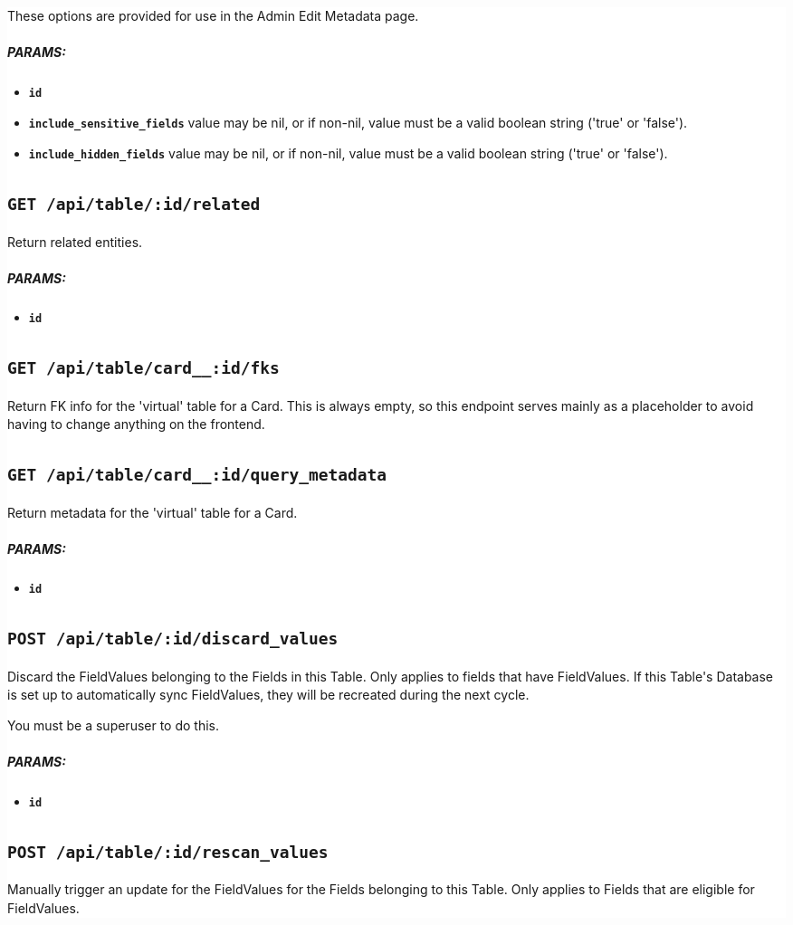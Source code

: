   These options are provided for use in the Admin Edit Metadata page.

##### PARAMS:

*  **`id`**

*  **`include_sensitive_fields`** value may be nil, or if non-nil, value must be a valid boolean string ('true' or 'false').

*  **`include_hidden_fields`** value may be nil, or if non-nil, value must be a valid boolean string ('true' or 'false').


## `GET /api/table/:id/related`

Return related entities.

##### PARAMS:

*  **`id`**


## `GET /api/table/card__:id/fks`

Return FK info for the 'virtual' table for a Card. This is always empty, so this endpoint
   serves mainly as a placeholder to avoid having to change anything on the frontend.


## `GET /api/table/card__:id/query_metadata`

Return metadata for the 'virtual' table for a Card.

##### PARAMS:

*  **`id`**


## `POST /api/table/:id/discard_values`

Discard the FieldValues belonging to the Fields in this Table. Only applies to fields that have FieldValues. If
   this Table's Database is set up to automatically sync FieldValues, they will be recreated during the next cycle.

You must be a superuser to do this.

##### PARAMS:

*  **`id`**


## `POST /api/table/:id/rescan_values`

Manually trigger an update for the FieldValues for the Fields belonging to this Table. Only applies to Fields that
   are eligible for FieldValues.
